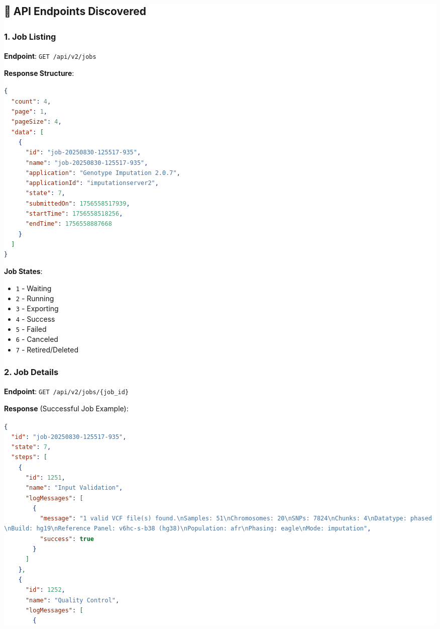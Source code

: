 
## 📡 API Endpoints Discovered

### 1. Job Listing

**Endpoint**: `GET /api/v2/jobs`

**Response Structure**:
```json
{
  "count": 4,
  "page": 1,
  "pageSize": 4,
  "data": [
    {
      "id": "job-20250830-125517-935",
      "name": "job-20250830-125517-935",
      "application": "Genotype Imputation 2.0.7",
      "applicationId": "imputationserver2",
      "state": 7,
      "submittedOn": 1756558517939,
      "startTime": 1756558518256,
      "endTime": 1756558887668
    }
  ]
}
```

**Job States**:
- `1` - Waiting
- `2` - Running
- `3` - Exporting
- `4` - Success
- `5` - Failed
- `6` - Canceled
- `7` - Retired/Deleted

### 2. Job Details

**Endpoint**: `GET /api/v2/jobs/{job_id}`

**Response** (Successful Job Example):
```json
{
  "id": "job-20250830-125517-935",
  "state": 7,
  "steps": [
    {
      "id": 1251,
      "name": "Input Validation",
      "logMessages": [
        {
          "message": "1 valid VCF file(s) found.\nSamples: 51\nChromosomes: 20\nSNPs: 7824\nChunks: 4\nDatatype: phased\nBuild: hg19\nReference Panel: v6hc-s-b38 (hg38)\nPopulation: afr\nPhasing: eagle\nMode: imputation",
          "success": true
        }
      ]
    },
    {
      "id": 1252,
      "name": "Quality Control",
      "logMessages": [
        {
```